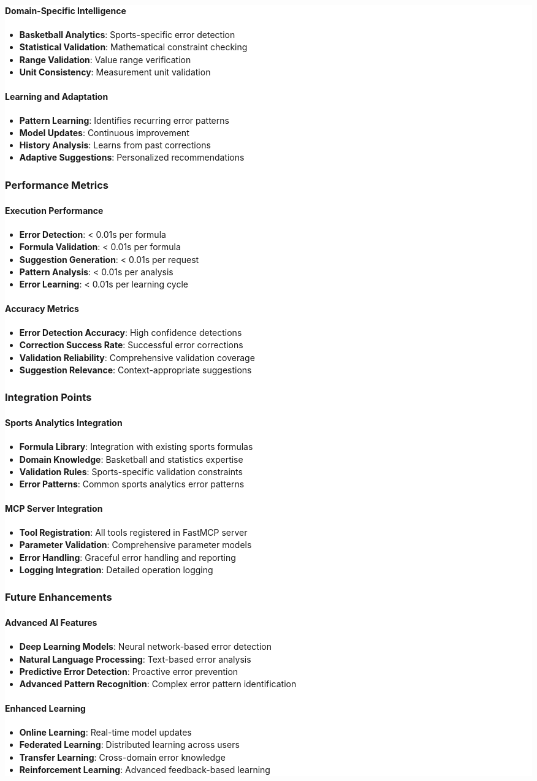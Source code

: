 #### Domain-Specific Intelligence
- **Basketball Analytics**: Sports-specific error detection
- **Statistical Validation**: Mathematical constraint checking
- **Range Validation**: Value range verification
- **Unit Consistency**: Measurement unit validation

#### Learning and Adaptation
- **Pattern Learning**: Identifies recurring error patterns
- **Model Updates**: Continuous improvement
- **History Analysis**: Learns from past corrections
- **Adaptive Suggestions**: Personalized recommendations

### Performance Metrics

#### Execution Performance
- **Error Detection**: < 0.01s per formula
- **Formula Validation**: < 0.01s per formula
- **Suggestion Generation**: < 0.01s per request
- **Pattern Analysis**: < 0.01s per analysis
- **Error Learning**: < 0.01s per learning cycle

#### Accuracy Metrics
- **Error Detection Accuracy**: High confidence detections
- **Correction Success Rate**: Successful error corrections
- **Validation Reliability**: Comprehensive validation coverage
- **Suggestion Relevance**: Context-appropriate suggestions

### Integration Points

#### Sports Analytics Integration
- **Formula Library**: Integration with existing sports formulas
- **Domain Knowledge**: Basketball and statistics expertise
- **Validation Rules**: Sports-specific validation constraints
- **Error Patterns**: Common sports analytics error patterns

#### MCP Server Integration
- **Tool Registration**: All tools registered in FastMCP server
- **Parameter Validation**: Comprehensive parameter models
- **Error Handling**: Graceful error handling and reporting
- **Logging Integration**: Detailed operation logging

### Future Enhancements

#### Advanced AI Features
- **Deep Learning Models**: Neural network-based error detection
- **Natural Language Processing**: Text-based error analysis
- **Predictive Error Detection**: Proactive error prevention
- **Advanced Pattern Recognition**: Complex error pattern identification

#### Enhanced Learning
- **Online Learning**: Real-time model updates
- **Federated Learning**: Distributed learning across users
- **Transfer Learning**: Cross-domain error knowledge
- **Reinforcement Learning**: Advanced feedback-based learning
